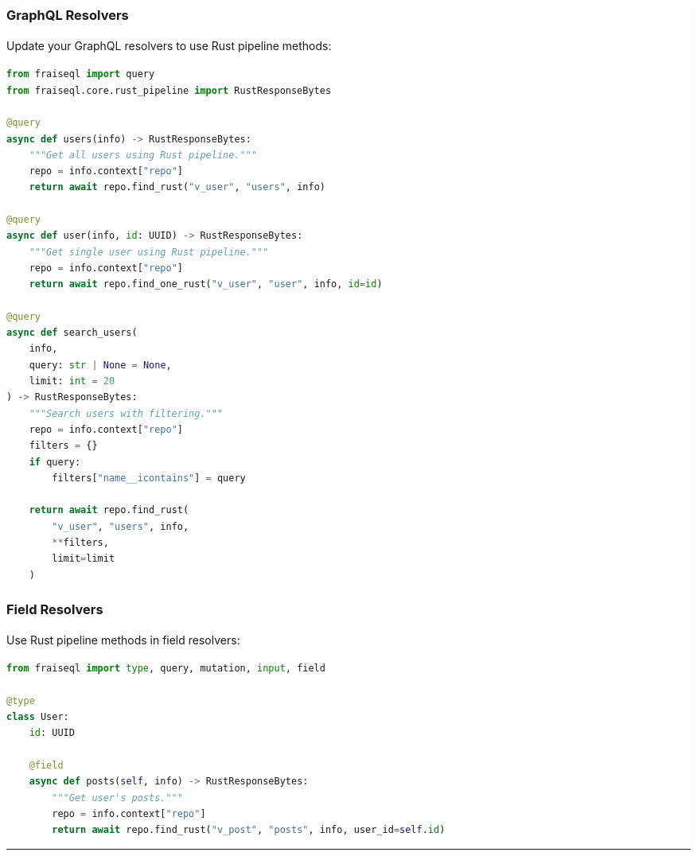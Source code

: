 ### GraphQL Resolvers

Update your GraphQL resolvers to use Rust pipeline methods:

```python
from fraiseql import query
from fraiseql.core.rust_pipeline import RustResponseBytes

@query
async def users(info) -> RustResponseBytes:
    """Get all users using Rust pipeline."""
    repo = info.context["repo"]
    return await repo.find_rust("v_user", "users", info)

@query
async def user(info, id: UUID) -> RustResponseBytes:
    """Get single user using Rust pipeline."""
    repo = info.context["repo"]
    return await repo.find_one_rust("v_user", "user", info, id=id)

@query
async def search_users(
    info,
    query: str | None = None,
    limit: int = 20
) -> RustResponseBytes:
    """Search users with filtering."""
    repo = info.context["repo"]
    filters = {}
    if query:
        filters["name__icontains"] = query

    return await repo.find_rust(
        "v_user", "users", info,
        **filters,
        limit=limit
    )
```

### Field Resolvers

Use Rust pipeline methods in field resolvers:

```python
from fraiseql import type, query, mutation, input, field

@type
class User:
    id: UUID

    @field
    async def posts(self, info) -> RustResponseBytes:
        """Get user's posts."""
        repo = info.context["repo"]
        return await repo.find_rust("v_post", "posts", info, user_id=self.id)
```

---